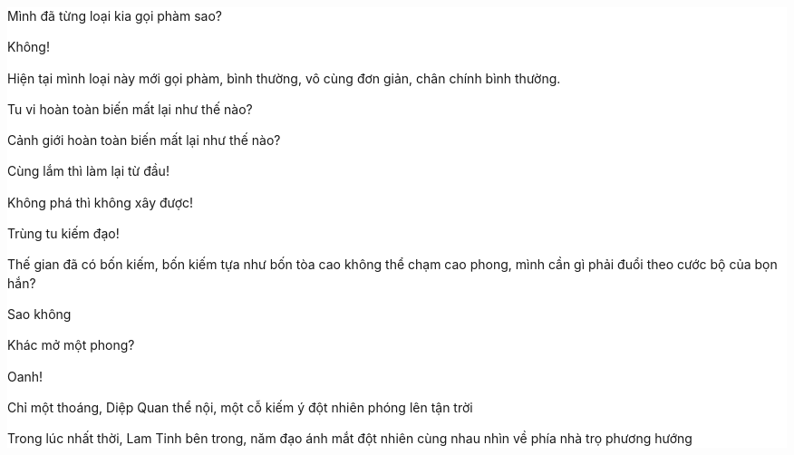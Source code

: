 Mình đã từng loại kia gọi phàm sao?

Không!

Hiện tại mình loại này mới gọi phàm, bình thường, vô cùng đơn giản, chân chính bình thường.

Tu vi hoàn toàn biến mất lại như thế nào?

Cảnh giới hoàn toàn biến mất lại như thế nào?

Cùng lắm thì làm lại từ đầu!

Không phá thì không xây được!

Trùng tu kiếm đạo!

Thế gian đã có bốn kiếm, bốn kiếm tựa như bốn tòa cao không thể chạm cao phong, mình cần gì phải đuổi theo cước bộ của bọn hắn?

Sao không

Khác mở một phong?

Oanh!

Chỉ một thoáng, Diệp Quan thể nội, một cỗ kiếm ý đột nhiên phóng lên tận trời

Trong lúc nhất thời, Lam Tinh bên trong, năm đạo ánh mắt đột nhiên cùng nhau nhìn về phía nhà trọ phương hướng




